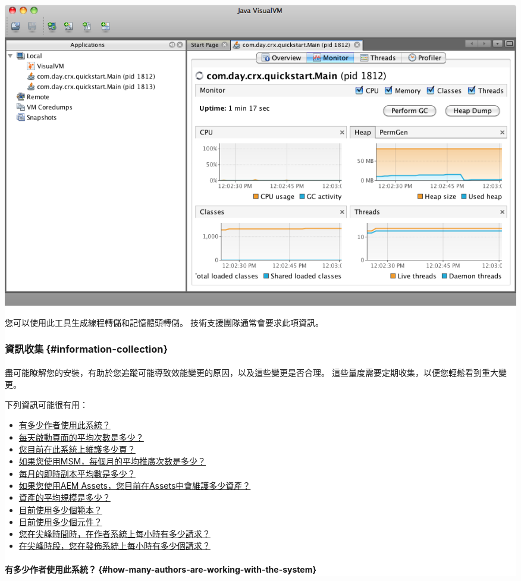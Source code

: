    ![chlimage_1-89](assets/chlimage_1-89.png)

您可以使用此工具生成線程轉儲和記憶體頭轉儲。 技術支援團隊通常會要求此項資訊。

### 資訊收集 {#information-collection}

盡可能瞭解您的安裝，有助於您追蹤可能導致效能變更的原因，以及這些變更是否合理。 這些量度需要定期收集，以便您輕鬆看到重大變更。

下列資訊可能很有用：

* [有多少作者使用此系統？](#how-many-authors-are-working-with-the-system)
* [每天啟動頁面的平均次數是多少？](#what-is-the-average-number-of-page-activations-per-day)
* [您目前在此系統上維護多少頁？](#how-many-pages-do-you-currently-maintain-on-this-system)
* [如果您使用MSM，每個月的平均推廣次數是多少？](#if-you-use-msm-what-is-the-average-number-of-rollouts-per-month)
* [每月的即時副本平均數是多少？](#what-is-the-average-number-of-live-copies-per-month)
* [如果您使用AEM Assets，您目前在Assets中會維護多少資產？](#if-you-use-aem-assets-how-many-assets-do-you-currently-maintain-in-assets)
* [資產的平均規模是多少？](#what-is-the-average-size-of-the-assets)
* [目前使用多少個範本？](#how-many-templates-are-currently-used)
* [目前使用多少個元件？](#how-many-components-are-currently-used)
* [您在尖峰時間時，在作者系統上每小時有多少請求？](#how-many-requests-per-hour-do-you-have-on-the-author-system-at-peak-time)
* [在尖峰時段，您在發佈系統上每小時有多少個請求？](#how-many-requests-per-hour-do-you-have-on-the-publish-system-at-peak-time)

#### 有多少作者使用此系統？ {#how-many-authors-are-working-with-the-system}
